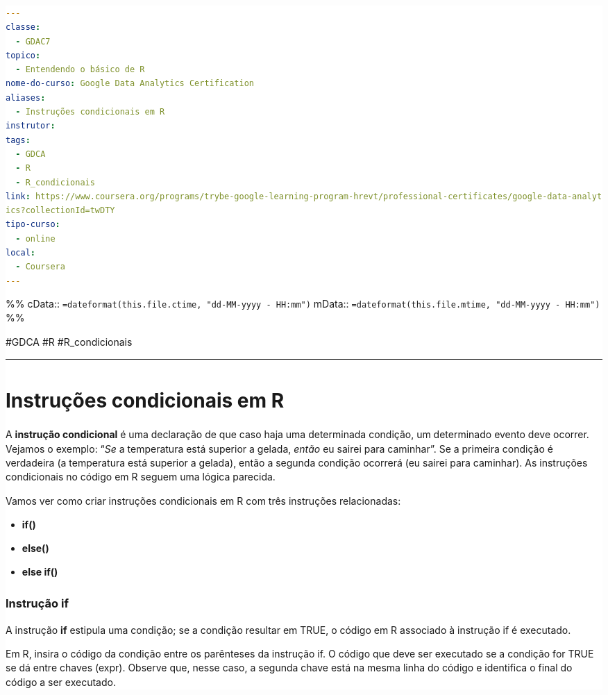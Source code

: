 ```yaml
---
classe:
  - GDAC7
topico:
  - Entendendo o básico de R
nome-do-curso: Google Data Analytics Certification
aliases:
  - Instruções condicionais em R
instrutor: 
tags:
  - GDCA
  - R
  - R_condicionais
link: https://www.coursera.org/programs/trybe-google-learning-program-hrevt/professional-certificates/google-data-analytics?collectionId=twDTY
tipo-curso:
  - online
local:
  - Coursera
---
```

%%
cData:: `=dateformat(this.file.ctime, "dd-MM-yyyy - HH:mm")`
mData:: `=dateformat(this.file.mtime, "dd-MM-yyyy - HH:mm")`
%%

#GDCA #R #R_condicionais
____

# Instruções condicionais em R

A **instrução condicional** é uma declaração de que caso haja uma determinada condição, um determinado evento deve ocorrer. Vejamos o exemplo: “_Se_ a temperatura está superior a gelada, _então_ eu sairei para caminhar”. Se a primeira condição é verdadeira (a temperatura está superior a gelada), então a segunda condição ocorrerá (eu sairei para caminhar). As instruções condicionais no código em R seguem uma lógica parecida. 

Vamos ver como criar instruções condicionais em R com três instruções relacionadas: 

- **if()** 
    
- **else()**
    
- **else if()**
    

### **Instrução if**

A instrução **if** estipula uma condição; se a condição resultar em TRUE, o código em R associado à instrução if é executado.

Em R, insira o código da condição entre os parênteses da instrução if. O código que deve ser executado se a condição for TRUE se dá entre chaves (expr). Observe que, nesse caso, a segunda chave está na mesma linha do código e identifica o final do código a ser executado. 
